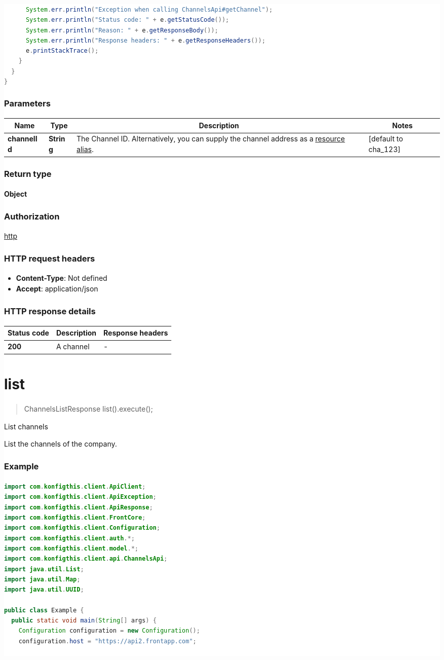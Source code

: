 ```java
      System.err.println("Exception when calling ChannelsApi#getChannel");
      System.err.println("Status code: " + e.getStatusCode());
      System.err.println("Reason: " + e.getResponseBody());
      System.err.println("Response headers: " + e.getResponseHeaders());
      e.printStackTrace();
    }
  }
}

```

### Parameters

| Name | Type | Description  | Notes |
|------------- | ------------- | ------------- | -------------|
| **channelId** | **String**| The Channel ID. Alternatively, you can supply the channel address as a [resource alias](https://dev.frontapp.com/docs/resource-aliases-1). | [default to cha_123] |

### Return type

**Object**

### Authorization

[http](../README.md#http)

### HTTP request headers

 - **Content-Type**: Not defined
 - **Accept**: application/json

### HTTP response details
| Status code | Description | Response headers |
|-------------|-------------|------------------|
| **200** | A channel |  -  |

<a name="list"></a>
# **list**
> ChannelsListResponse list().execute();

List channels

List the channels of the company.

### Example
```java
import com.konfigthis.client.ApiClient;
import com.konfigthis.client.ApiException;
import com.konfigthis.client.ApiResponse;
import com.konfigthis.client.FrontCore;
import com.konfigthis.client.Configuration;
import com.konfigthis.client.auth.*;
import com.konfigthis.client.model.*;
import com.konfigthis.client.api.ChannelsApi;
import java.util.List;
import java.util.Map;
import java.util.UUID;

public class Example {
  public static void main(String[] args) {
    Configuration configuration = new Configuration();
    configuration.host = "https://api2.frontapp.com";
    
```